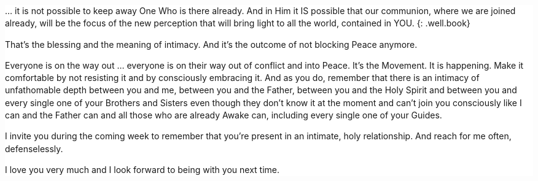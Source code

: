 &hellip; it is not possible to keep away One Who is there already. And
in Him it IS possible that our communion, where we are joined already,
will be the focus of the new perception that will bring light to all the
world, contained in YOU.
{: .well.book}

That&rsquo;s the blessing and the meaning of intimacy. And it&rsquo;s
the outcome of not blocking Peace anymore.

Everyone is on the way out &hellip; everyone is on their way out of
conflict and into Peace. It&rsquo;s the Movement. It is happening. Make
it comfortable by not resisting it and by consciously embracing it. And
as you do, remember that there is an intimacy of unfathomable depth
between you and me, between you and the Father, between you and the Holy
Spirit and between you and every single one of your Brothers and Sisters
even though they don&rsquo;t know it at the moment and can&rsquo;t join
you consciously like I can and the Father can and all those who are
already Awake can, including every single one of your Guides.

I invite you during the coming week to remember that you&rsquo;re
present in an intimate, holy relationship. And reach for me often,
defenselessly.

I love you very much and I look forward to being with you next time.

[^1]: T19.6 The Obstacles to Peace, The Second Obstacle

